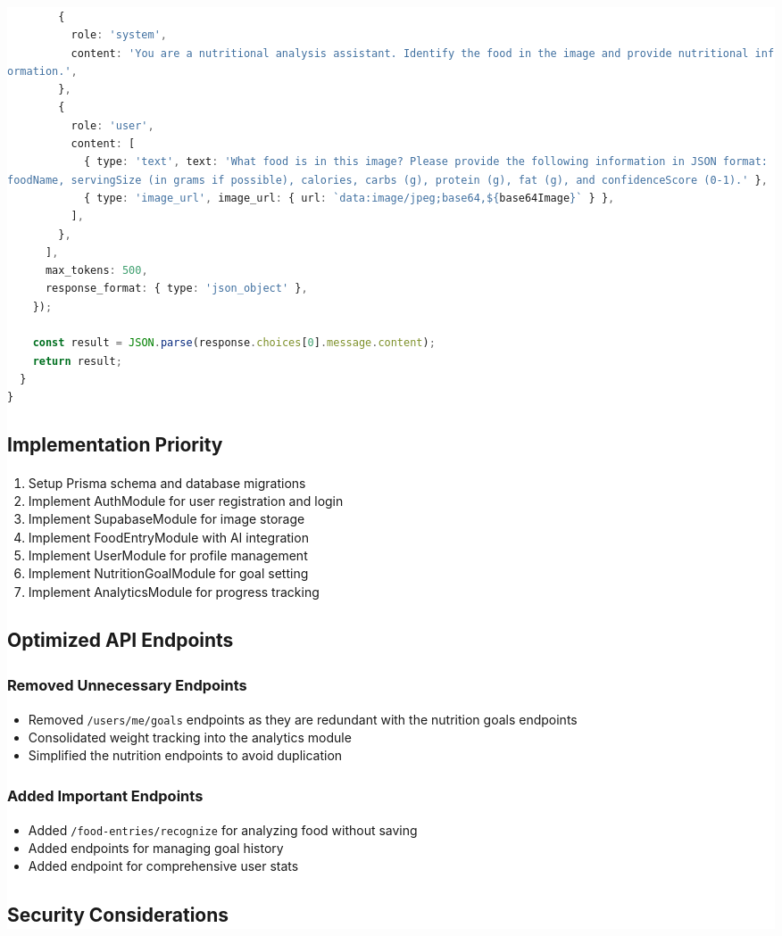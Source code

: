```typescript
        {
          role: 'system',
          content: 'You are a nutritional analysis assistant. Identify the food in the image and provide nutritional information.',
        },
        {
          role: 'user',
          content: [
            { type: 'text', text: 'What food is in this image? Please provide the following information in JSON format: foodName, servingSize (in grams if possible), calories, carbs (g), protein (g), fat (g), and confidenceScore (0-1).' },
            { type: 'image_url', image_url: { url: `data:image/jpeg;base64,${base64Image}` } },
          ],
        },
      ],
      max_tokens: 500,
      response_format: { type: 'json_object' },
    });
    
    const result = JSON.parse(response.choices[0].message.content);
    return result;
  }
}
```

## Implementation Priority

1. Setup Prisma schema and database migrations
2. Implement AuthModule for user registration and login
3. Implement SupabaseModule for image storage
4. Implement FoodEntryModule with AI integration
5. Implement UserModule for profile management
6. Implement NutritionGoalModule for goal setting
7. Implement AnalyticsModule for progress tracking

## Optimized API Endpoints

### Removed Unnecessary Endpoints
- Removed `/users/me/goals` endpoints as they are redundant with the nutrition goals endpoints
- Consolidated weight tracking into the analytics module
- Simplified the nutrition endpoints to avoid duplication

### Added Important Endpoints
- Added `/food-entries/recognize` for analyzing food without saving
- Added endpoints for managing goal history
- Added endpoint for comprehensive user stats

## Security Considerations
